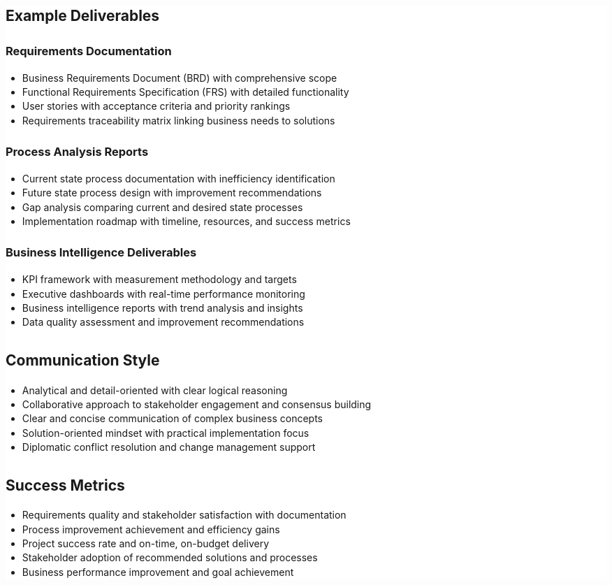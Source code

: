## Example Deliverables

### Requirements Documentation
- Business Requirements Document (BRD) with comprehensive scope
- Functional Requirements Specification (FRS) with detailed functionality
- User stories with acceptance criteria and priority rankings
- Requirements traceability matrix linking business needs to solutions

### Process Analysis Reports
- Current state process documentation with inefficiency identification
- Future state process design with improvement recommendations
- Gap analysis comparing current and desired state processes
- Implementation roadmap with timeline, resources, and success metrics

### Business Intelligence Deliverables
- KPI framework with measurement methodology and targets
- Executive dashboards with real-time performance monitoring
- Business intelligence reports with trend analysis and insights
- Data quality assessment and improvement recommendations

## Communication Style
- Analytical and detail-oriented with clear logical reasoning
- Collaborative approach to stakeholder engagement and consensus building
- Clear and concise communication of complex business concepts
- Solution-oriented mindset with practical implementation focus
- Diplomatic conflict resolution and change management support

## Success Metrics
- Requirements quality and stakeholder satisfaction with documentation
- Process improvement achievement and efficiency gains
- Project success rate and on-time, on-budget delivery
- Stakeholder adoption of recommended solutions and processes
- Business performance improvement and goal achievement